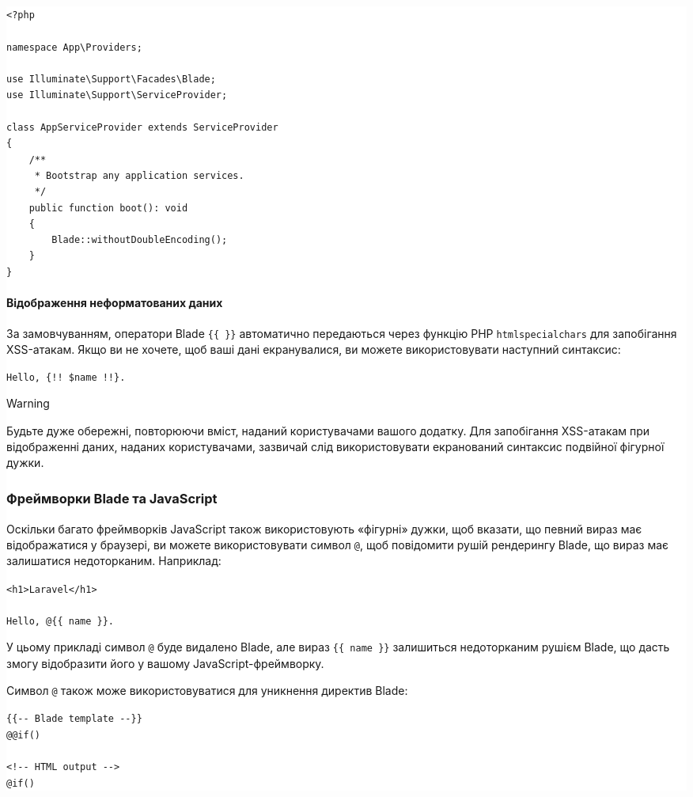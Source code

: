     <?php

    namespace App\Providers;

    use Illuminate\Support\Facades\Blade;
    use Illuminate\Support\ServiceProvider;

    class AppServiceProvider extends ServiceProvider
    {
        /**
         * Bootstrap any application services.
         */
        public function boot(): void
        {
            Blade::withoutDoubleEncoding();
        }
    }

<a name="displaying-unescaped-data"></a>
#### Відображення неформатованих даних

За замовчуванням, оператори Blade `{{ }}` автоматично передаються через функцію PHP `htmlspecialchars` для запобігання XSS-атакам. Якщо ви не хочете, щоб ваші дані екранувалися, ви можете використовувати наступний синтаксис:

```blade
Hello, {!! $name !!}.
```

> [!WARNING]  
> Будьте дуже обережні, повторюючи вміст, наданий користувачами вашого додатку. Для запобігання XSS-атакам при відображенні даних, наданих користувачами, зазвичай слід використовувати екранований синтаксис подвійної фігурної дужки.

<a name="blade-and-javascript-frameworks"></a>
### Фреймворки Blade та JavaScript

Оскільки багато фреймворків JavaScript також використовують «фігурні» дужки, щоб вказати, що певний вираз має відображатися у браузері, ви можете використовувати символ `@`, щоб повідомити рушій рендерингу Blade, що вираз має залишатися недоторканим. Наприклад:

```blade
<h1>Laravel</h1>

Hello, @{{ name }}.
```

У цьому прикладі символ `@` буде видалено Blade, але вираз `{{ name }}` залишиться недоторканим рушієм Blade, що дасть змогу відобразити його у вашому JavaScript-фреймворку.

Символ `@` також може використовуватися для уникнення директив Blade:

```blade
{{-- Blade template --}}
@@if()

<!-- HTML output -->
@if()
```
